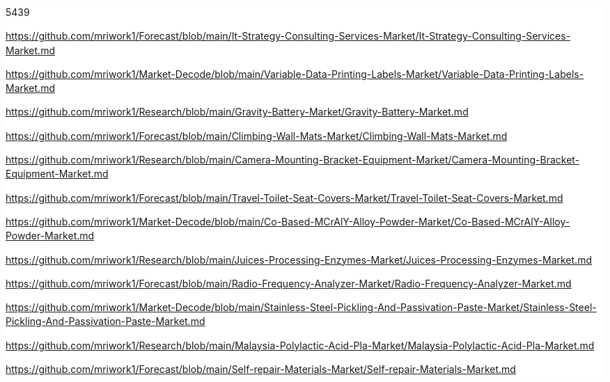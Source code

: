5439</p><p><a href="https://github.com/mriwork1/Forecast/blob/main/It-Strategy-Consulting-Services-Market/It-Strategy-Consulting-Services-Market.md">https://github.com/mriwork1/Forecast/blob/main/It-Strategy-Consulting-Services-Market/It-Strategy-Consulting-Services-Market.md</a></p><p><a href="https://github.com/mriwork1/Market-Decode/blob/main/Variable-Data-Printing-Labels-Market/Variable-Data-Printing-Labels-Market.md">https://github.com/mriwork1/Market-Decode/blob/main/Variable-Data-Printing-Labels-Market/Variable-Data-Printing-Labels-Market.md</a></p><p><a href="https://github.com/mriwork1/Research/blob/main/Gravity-Battery-Market/Gravity-Battery-Market.md">https://github.com/mriwork1/Research/blob/main/Gravity-Battery-Market/Gravity-Battery-Market.md</a></p><p><a href="https://github.com/mriwork1/Forecast/blob/main/Climbing-Wall-Mats-Market/Climbing-Wall-Mats-Market.md">https://github.com/mriwork1/Forecast/blob/main/Climbing-Wall-Mats-Market/Climbing-Wall-Mats-Market.md</a></p><p><a href="https://github.com/mriwork1/Research/blob/main/Camera-Mounting-Bracket-Equipment-Market/Camera-Mounting-Bracket-Equipment-Market.md">https://github.com/mriwork1/Research/blob/main/Camera-Mounting-Bracket-Equipment-Market/Camera-Mounting-Bracket-Equipment-Market.md</a></p><p><a href="https://github.com/mriwork1/Forecast/blob/main/Travel-Toilet-Seat-Covers-Market/Travel-Toilet-Seat-Covers-Market.md">https://github.com/mriwork1/Forecast/blob/main/Travel-Toilet-Seat-Covers-Market/Travel-Toilet-Seat-Covers-Market.md</a></p><p><a href="https://github.com/mriwork1/Market-Decode/blob/main/Co-Based-MCrAlY-Alloy-Powder-Market/Co-Based-MCrAlY-Alloy-Powder-Market.md">https://github.com/mriwork1/Market-Decode/blob/main/Co-Based-MCrAlY-Alloy-Powder-Market/Co-Based-MCrAlY-Alloy-Powder-Market.md</a></p><p><a href="https://github.com/mriwork1/Research/blob/main/Juices-Processing-Enzymes-Market/Juices-Processing-Enzymes-Market.md">https://github.com/mriwork1/Research/blob/main/Juices-Processing-Enzymes-Market/Juices-Processing-Enzymes-Market.md</a></p><p><a href="https://github.com/mriwork1/Forecast/blob/main/Radio-Frequency-Analyzer-Market/Radio-Frequency-Analyzer-Market.md">https://github.com/mriwork1/Forecast/blob/main/Radio-Frequency-Analyzer-Market/Radio-Frequency-Analyzer-Market.md</a></p><p><a href="https://github.com/mriwork1/Market-Decode/blob/main/Stainless-Steel-Pickling-And-Passivation-Paste-Market/Stainless-Steel-Pickling-And-Passivation-Paste-Market.md">https://github.com/mriwork1/Market-Decode/blob/main/Stainless-Steel-Pickling-And-Passivation-Paste-Market/Stainless-Steel-Pickling-And-Passivation-Paste-Market.md</a></p><p><a href="https://github.com/mriwork1/Research/blob/main/Malaysia-Polylactic-Acid-Pla-Market/Malaysia-Polylactic-Acid-Pla-Market.md">https://github.com/mriwork1/Research/blob/main/Malaysia-Polylactic-Acid-Pla-Market/Malaysia-Polylactic-Acid-Pla-Market.md</a></p><p><a href="https://github.com/mriwork1/Forecast/blob/main/Self-repair-Materials-Market/Self-repair-Materials-Market.md">https://github.com/mriwork1/Forecast/blob/main/Self-repair-Materials-Market/Self-repair-Materials-Market.md</a></p>

